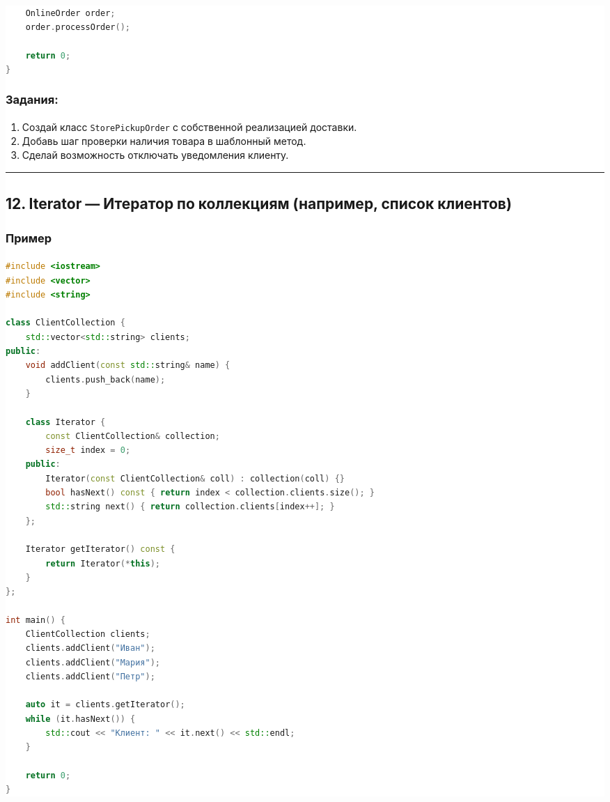 ```cpp
    OnlineOrder order;
    order.processOrder();

    return 0;
}
```

### Задания:

1. Создай класс `StorePickupOrder` с собственной реализацией доставки.
2. Добавь шаг проверки наличия товара в шаблонный метод.
3. Сделай возможность отключать уведомления клиенту.

---

## 12. Iterator — Итератор по коллекциям (например, список клиентов)

### Пример

```cpp
#include <iostream>
#include <vector>
#include <string>

class ClientCollection {
    std::vector<std::string> clients;
public:
    void addClient(const std::string& name) {
        clients.push_back(name);
    }

    class Iterator {
        const ClientCollection& collection;
        size_t index = 0;
    public:
        Iterator(const ClientCollection& coll) : collection(coll) {}
        bool hasNext() const { return index < collection.clients.size(); }
        std::string next() { return collection.clients[index++]; }
    };

    Iterator getIterator() const {
        return Iterator(*this);
    }
};

int main() {
    ClientCollection clients;
    clients.addClient("Иван");
    clients.addClient("Мария");
    clients.addClient("Петр");

    auto it = clients.getIterator();
    while (it.hasNext()) {
        std::cout << "Клиент: " << it.next() << std::endl;
    }

    return 0;
}
```
